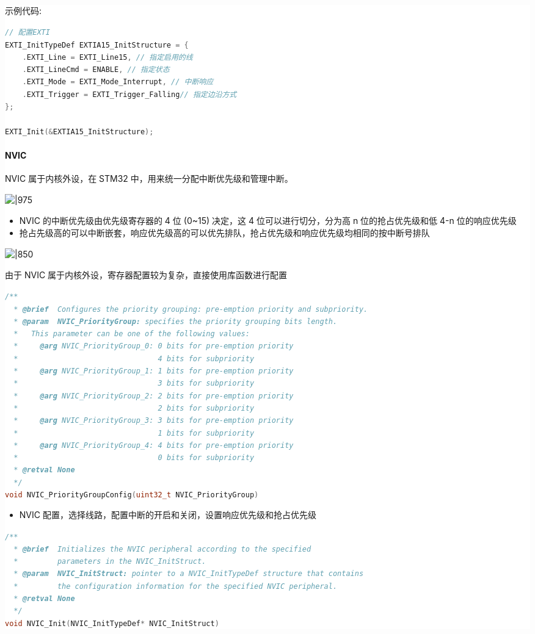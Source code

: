 示例代码:

```C
// 配置EXTI
EXTI_InitTypeDef EXTIA15_InitStructure = {
    .EXTI_Line = EXTI_Line15, // 指定启用的线
    .EXTI_LineCmd = ENABLE, // 指定状态
    .EXTI_Mode = EXTI_Mode_Interrupt, // 中断响应
    .EXTI_Trigger = EXTI_Trigger_Falling// 指定边沿方式
};
 
EXTI_Init(&EXTIA15_InitStructure);
```

#### NVIC

 NVIC 属于内核外设，在 STM32 中，用来统一分配中断优先级和管理中断。

![|975](https://cdn.jsdelivr.net/gh/xuezhaorong/Picgo//Source/fix-dir/STM32/%E5%BA%93%E5%87%BD%E6%95%B0%E5%BC%80%E5%8F%91/2024/05/12/20-23-17-75d9c8904a945699190eadb1df9b14c1-NVIC%E5%9F%BA%E6%9C%AC%E7%BB%93%E6%9E%84-60718b.png)

-   NVIC 的中断优先级由优先级寄存器的 4 位 (0~15) 决定，这 4 位可以进行切分，分为高 n 位的抢占优先级和低 4-n 位的响应优先级
-   抢占先级高的可以中断嵌套，响应优先级高的可以优先排队，抢占优先级和响应优先级均相同的按中断号排队

![|850](https://cdn.jsdelivr.net/gh/xuezhaorong/Picgo//Source/fix-dir/STM32/%E5%BA%93%E5%87%BD%E6%95%B0%E5%BC%80%E5%8F%91/2024/05/12/20-23-37-90cfead90090694c74b38f6671241d05-NVIC%E4%BC%98%E5%85%88%E7%BA%A7%E5%88%86%E7%BB%84-360571.png)

由于 NVIC 属于内核外设，寄存器配置较为复杂，直接使用库函数进行配置



```c
/**
  * @brief  Configures the priority grouping: pre-emption priority and subpriority.
  * @param  NVIC_PriorityGroup: specifies the priority grouping bits length. 
  *   This parameter can be one of the following values:
  *     @arg NVIC_PriorityGroup_0: 0 bits for pre-emption priority
  *                                4 bits for subpriority
  *     @arg NVIC_PriorityGroup_1: 1 bits for pre-emption priority
  *                                3 bits for subpriority
  *     @arg NVIC_PriorityGroup_2: 2 bits for pre-emption priority
  *                                2 bits for subpriority
  *     @arg NVIC_PriorityGroup_3: 3 bits for pre-emption priority
  *                                1 bits for subpriority
  *     @arg NVIC_PriorityGroup_4: 4 bits for pre-emption priority
  *                                0 bits for subpriority
  * @retval None
  */
void NVIC_PriorityGroupConfig(uint32_t NVIC_PriorityGroup)

```

-   NVIC 配置，选择线路，配置中断的开启和关闭，设置响应优先级和抢占优先级

```c
/**
  * @brief  Initializes the NVIC peripheral according to the specified
  *         parameters in the NVIC_InitStruct.
  * @param  NVIC_InitStruct: pointer to a NVIC_InitTypeDef structure that contains
  *         the configuration information for the specified NVIC peripheral.
  * @retval None
  */
void NVIC_Init(NVIC_InitTypeDef* NVIC_InitStruct)

```
